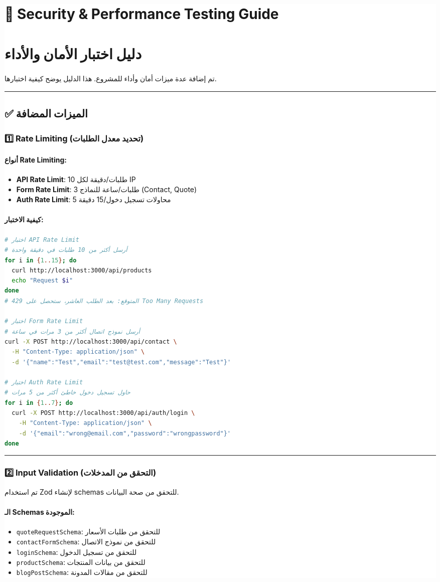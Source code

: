 # 🔐 Security & Performance Testing Guide
# دليل اختبار الأمان والأداء

تم إضافة عدة ميزات أمان وأداء للمشروع. هذا الدليل يوضح كيفية اختبارها.

---

## ✅ الميزات المضافة

### 1️⃣ Rate Limiting (تحديد معدل الطلبات)

#### أنواع Rate Limiting:
- **API Rate Limit**: 10 طلبات/دقيقة لكل IP
- **Form Rate Limit**: 3 طلبات/ساعة للنماذج (Contact, Quote)
- **Auth Rate Limit**: 5 محاولات تسجيل دخول/15 دقيقة

#### كيفية الاختبار:
```bash
# اختبار API Rate Limit
# أرسل أكثر من 10 طلبات في دقيقة واحدة
for i in {1..15}; do
  curl http://localhost:3000/api/products
  echo "Request $i"
done
# المتوقع: بعد الطلب العاشر، ستحصل على 429 Too Many Requests

# اختبار Form Rate Limit
# أرسل نموذج اتصال أكثر من 3 مرات في ساعة
curl -X POST http://localhost:3000/api/contact \
  -H "Content-Type: application/json" \
  -d '{"name":"Test","email":"test@test.com","message":"Test"}'

# اختبار Auth Rate Limit
# حاول تسجيل دخول خاطئ أكثر من 5 مرات
for i in {1..7}; do
  curl -X POST http://localhost:3000/api/auth/login \
    -H "Content-Type: application/json" \
    -d '{"email":"wrong@email.com","password":"wrongpassword"}'
done
```

---

### 2️⃣ Input Validation (التحقق من المدخلات)

تم استخدام Zod لإنشاء schemas للتحقق من صحة البيانات.

#### الـ Schemas الموجودة:
- `quoteRequestSchema`: للتحقق من طلبات الأسعار
- `contactFormSchema`: للتحقق من نموذج الاتصال
- `loginSchema`: للتحقق من تسجيل الدخول
- `productSchema`: للتحقق من بيانات المنتجات
- `blogPostSchema`: للتحقق من مقالات المدونة
